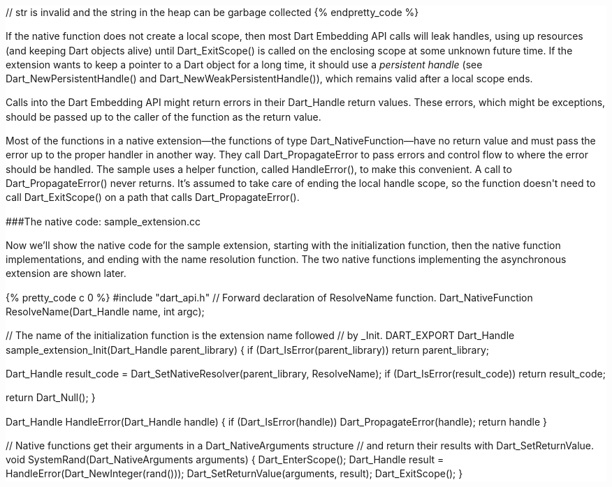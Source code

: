 // str is invalid and the string in the heap can be garbage collected
{% endpretty_code %}

If the native function does not create a local scope, then most Dart Embedding API calls will leak handles, using up resources (and keeping Dart objects alive) until Dart_ExitScope() is called on the enclosing scope at some unknown future time. If the extension wants to keep a pointer to a Dart object for a long time, it should use a _persistent handle_ (see Dart_NewPersistentHandle() and Dart_NewWeakPersistentHandle()), which remains valid after a local scope ends.

Calls into the Dart Embedding API might return errors in their Dart_Handle return values. These errors, which might be exceptions, should be passed up to the caller of the function as the return value.

Most of the functions in a native extension&mdash;the functions of type Dart_NativeFunction&mdash;have no return value and must pass the error up to the proper handler in another way. They call Dart_PropagateError to pass errors and control flow to where the error should be handled. The sample uses a helper function, called HandleError(), to make this convenient.  A call to Dart_PropagateError() never returns. It’s assumed to take care of ending the local handle scope, so the function doesn't need to call Dart_ExitScope() on a path that calls Dart_PropagateError().

###The native code: sample_extension.cc

Now we’ll show the native code for the sample extension, starting with the initialization function, then the native function implementations, and ending with the name resolution function. The two native functions implementing the asynchronous extension are shown later.

{% pretty_code c 0 %}
#include "dart_api.h"
// Forward declaration of ResolveName function.
Dart_NativeFunction ResolveName(Dart_Handle name, int argc);

// The name of the initialization function is the extension name followed
// by _Init.
DART_EXPORT Dart_Handle sample_extension_Init(Dart_Handle parent_library) {
  if (Dart_IsError(parent_library)) return parent_library;

  Dart_Handle result_code =
      Dart_SetNativeResolver(parent_library, ResolveName);
  if (Dart_IsError(result_code)) return result_code;

  return Dart_Null();
}

Dart_Handle HandleError(Dart_Handle handle) {
 if (Dart_IsError(handle)) Dart_PropagateError(handle);
 return handle
}

// Native functions get their arguments in a Dart_NativeArguments structure
// and return their results with Dart_SetReturnValue.
void SystemRand(Dart_NativeArguments arguments) {
  Dart_EnterScope();
  Dart_Handle result = HandleError(Dart_NewInteger(rand()));
  Dart_SetReturnValue(arguments, result);
  Dart_ExitScope();
}
